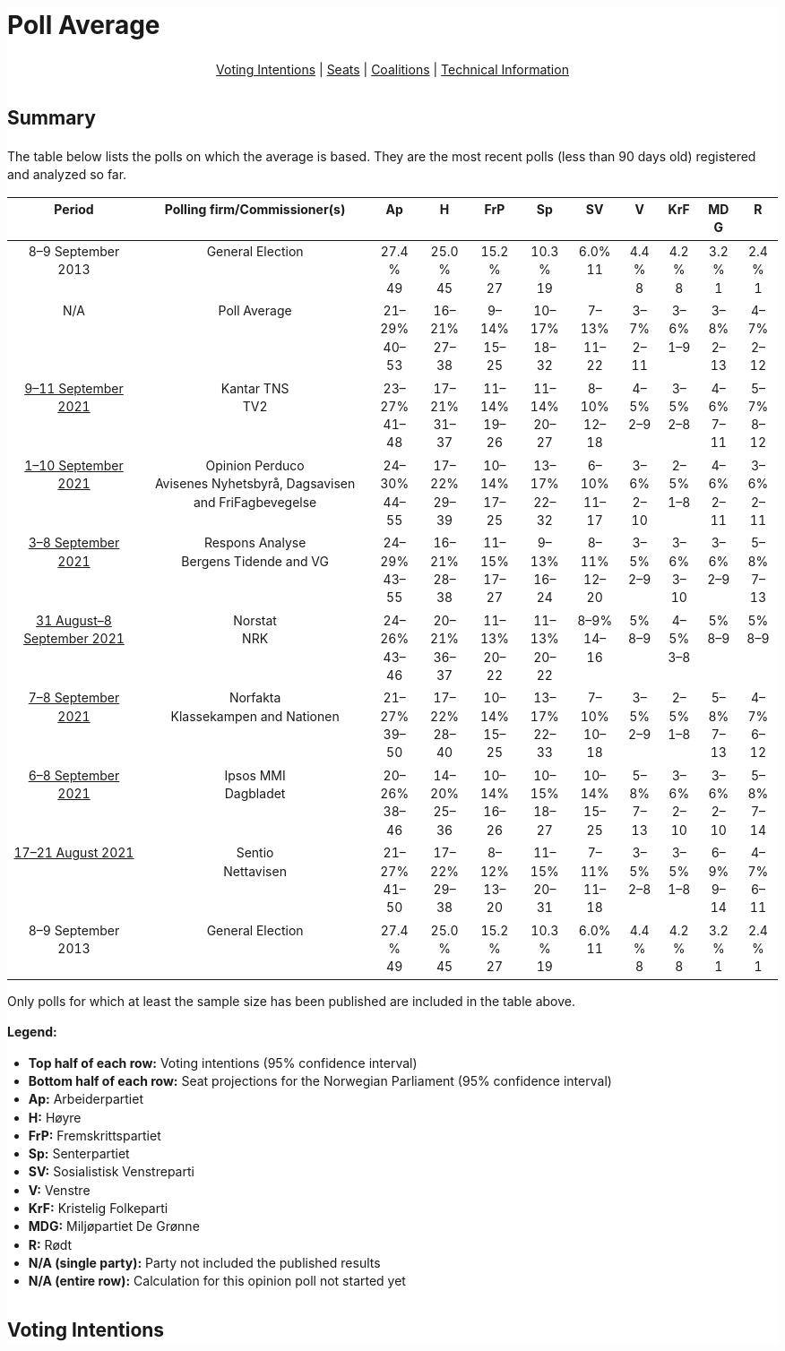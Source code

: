 # Poll Average

<p align="center"><a href="#voting-intentions">Voting Intentions</a> | <a href="#seats">Seats</a> | <a href="#coalitions">Coalitions</a> | <a href="#technical-information">Technical Information</a></p>

## Summary

The table below lists the polls on which the average is based. They are the most recent polls (less than 90 days old) registered and analyzed so far.

| Period     | Polling firm/Commissioner(s) | Ap | H | FrP | Sp | SV | V | KrF | MDG | R |
|:----------:|:----------------------------:|:--:|:--:|:--:|:--:|:--:|:--:|:--:|:--:|:--:|
| 8–9 September 2013 | General Election | 27.4% <br> 49 | 25.0% <br> 45 | 15.2% <br> 27 | 10.3% <br> 19 | 6.0% <br> 11 | 4.4% <br> 8 | 4.2% <br> 8 | 3.2% <br> 1 | 2.4% <br> 1 |
| N/A | Poll Average | 21–29% <br> 40–53 | 16–21% <br> 27–38 | 9–14% <br> 15–25 | 10–17% <br> 18–32 | 7–13% <br> 11–22 | 3–7% <br> 2–11 | 3–6% <br> 1–9 | 3–8% <br> 2–13 | 4–7% <br> 2–12 |
| [9–11 September 2021](2021-09-11-KantarTNS.html) | Kantar TNS <br> TV2 | 23–27% <br> 41–48 | 17–21% <br> 31–37 | 11–14% <br> 19–26 | 11–14% <br> 20–27 | 8–10% <br> 12–18 | 4–5% <br> 2–9 | 3–5% <br> 2–8 | 4–6% <br> 7–11 | 5–7% <br> 8–12 |
| [1–10 September 2021](2021-09-10-OpinionPerduco.html) | Opinion Perduco <br> Avisenes Nyhetsbyrå, Dagsavisen and FriFagbevegelse | 24–30% <br> 44–55 | 17–22% <br> 29–39 | 10–14% <br> 17–25 | 13–17% <br> 22–32 | 6–10% <br> 11–17 | 3–6% <br> 2–10 | 2–5% <br> 1–8 | 4–6% <br> 2–11 | 3–6% <br> 2–11 |
| [3–8 September 2021](2021-09-08-ResponsAnalyse.html) | Respons Analyse <br> Bergens Tidende and VG | 24–29% <br> 43–55 | 16–21% <br> 28–38 | 11–15% <br> 17–27 | 9–13% <br> 16–24 | 8–11% <br> 12–20 | 3–5% <br> 2–9 | 3–6% <br> 3–10 | 3–6% <br> 2–9 | 5–8% <br> 7–13 |
| [31 August–8 September 2021](2021-09-08-Norstat.html) | Norstat <br> NRK | 24–26% <br> 43–46 | 20–21% <br> 36–37 | 11–13% <br> 20–22 | 11–13% <br> 20–22 | 8–9% <br> 14–16 | 5% <br> 8–9 | 4–5% <br> 3–8 | 5% <br> 8–9 | 5% <br> 8–9 |
| [7–8 September 2021](2021-09-08-Norfakta.html) | Norfakta <br> Klassekampen and Nationen | 21–27% <br> 39–50 | 17–22% <br> 28–40 | 10–14% <br> 15–25 | 13–17% <br> 22–33 | 7–10% <br> 10–18 | 3–5% <br> 2–9 | 2–5% <br> 1–8 | 5–8% <br> 7–13 | 4–7% <br> 6–12 |
| [6–8 September 2021](2021-09-08-IpsosMMI.html) | Ipsos MMI <br> Dagbladet | 20–26% <br> 38–46 | 14–20% <br> 25–36 | 10–14% <br> 16–26 | 10–15% <br> 18–27 | 10–14% <br> 15–25 | 5–8% <br> 7–13 | 3–6% <br> 2–10 | 3–6% <br> 2–10 | 5–8% <br> 7–14 |
| [17–21 August 2021](2021-08-21-Sentio.html) | Sentio <br> Nettavisen | 21–27% <br> 41–50 | 17–22% <br> 29–38 | 8–12% <br> 13–20 | 11–15% <br> 20–31 | 7–11% <br> 11–18 | 3–5% <br> 2–8 | 3–5% <br> 1–8 | 6–9% <br> 9–14 | 4–7% <br> 6–11 |
| 8–9 September 2013 | General Election | 27.4% <br> 49 | 25.0% <br> 45 | 15.2% <br> 27 | 10.3% <br> 19 | 6.0% <br> 11 | 4.4% <br> 8 | 4.2% <br> 8 | 3.2% <br> 1 | 2.4% <br> 1 |

Only polls for which at least the sample size has been published are included in the table above.

**Legend:**
+ **Top half of each row:** Voting intentions (95% confidence interval)
+ **Bottom half of each row:** Seat projections for the Norwegian Parliament (95% confidence interval)
+ **Ap:** Arbeiderpartiet
+ **H:** Høyre
+ **FrP:** Fremskrittspartiet
+ **Sp:** Senterpartiet
+ **SV:** Sosialistisk Venstreparti
+ **V:** Venstre
+ **KrF:** Kristelig Folkeparti
+ **MDG:** Miljøpartiet De Grønne
+ **R:** Rødt
+ **N/A (single party):** Party not included the published results
+ **N/A (entire row):** Calculation for this opinion poll not started yet

## Voting Intentions
